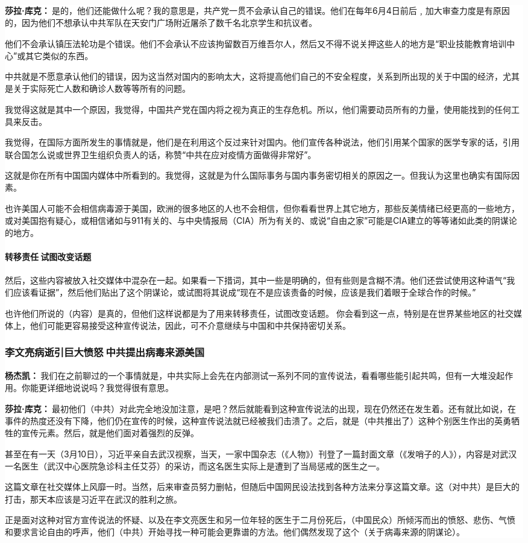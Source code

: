 <p>
 <strong>
  莎拉‧库克：
 </strong>
 是的，他们还能做什么呢？我的意思是，共产党一贯不会承认自己的错误。他们在每年6月4日前后﹐加大审查力度是有原因的，因为他们不想承认中共军队在天安门广场附近屠杀了数千名北京学生和抗议者。
</p>
<p>
 他们不会承认镇压法轮功是个错误。他们不会承认不应该拘留数百万维吾尔人，然后又不得不说关押这些人的地方是“职业技能教育培训中心”或其它类似的东西。
</p>
<p>
 中共就是不愿意承认他们的错误，因为这当然对国内的影响太大，这将提高他们自己的不安全程度，关系到所出现的关于中国的经济，尤其是关于实际死亡人数和确诊人数等等所有的问题。
</p>
<p>
 我觉得这就是其中一个原因，我觉得，中国共产党在国内将之视为真正的生存危机。所以，他们需要动员所有的力量，使用能找到的任何工具来反击。
</p>
<p>
 我觉得，在国际方面所发生的事情就是，他们是在利用这个反过来针对国内。他们宣传各种说法，他们引用某个国家的医学专家的话，引用联合国怎么说或世界卫生组织负责人的话，称赞“中共在应对疫情方面做得非常好”。
</p>
<p>
 这就是你在所有中国国内媒体中所看到的。我觉得，这就是为什么国际事务与国内事务密切相关的原因之一。但我认为这里也确实有国际因素。
</p>
<p>
 也许美国人可能不会相信病毒源于美国，欧洲的很多地区的人也不会相信，但你看看世界上其它地方，那些反美情绪已经更高的一些地方，或对美国抱有疑心，或相信诸如与911有关的、与中央情报局（CIA）所为有关的、或说“自由之家”可能是CIA建立的等等诸如此类的阴谋论的地方。
</p>
<h4>
 转移责任 试图改变话题
</h4>
<p>
 然后，这些内容被放入社交媒体中混杂在一起。如果看一下措词，其中一些是明确的，但有些则是含糊不清。他们还尝试使用这种语气“我们应该看证据”，然后他们贴出了这个阴谋论，或试图将其说成“现在不是应该责备的时候，应该是我们着眼于全球合作的时候。”
</p>
<p>
 也许他们所说的（内容）是真的，但他们这样说都是为了用来转移责任，试图改变话题。 你会看到这一点，特别是在世界某些地区的社交媒体上，他们可能更容易接受这种宣传说法，因此，可不介意继续与中国和中共保持密切关系。
</p>
<h3>
 李文亮病逝引巨大愤怒 中共提出病毒来源美国
</h3>
<p>
 <strong>
  杨杰凯：
 </strong>
 我们在之前聊过的一个事情就是，中共实际上会先在内部测试一系列不同的宣传说法，看看哪些能引起共鸣，但有一大堆没起作用。你能更详细地说说吗？我觉得很有意思。
</p>
<p>
 <strong>
  莎拉‧库克：
 </strong>
 最初他们（中共）对此完全地没加注意，是吧？然后就能看到这种宣传说法的出现，现在仍然还在发生着。还有就比如说，在事件的热度还没有下降，他们仍在宣传的时候，这种宣传说法就已经被我们击溃了。之后，就是（中共推出了）这种个别医生作出的英勇牺牲的宣传元素。然后，就是他们面对着强烈的反弹。
</p>
<p>
 甚至在有一天（3月10日），习近平亲自去武汉视察，当天，一家中国杂志（《人物》）刊登了一篇封面文章（《发哨子的人》），内容是对武汉一名医生（武汉中心医院急诊科主任艾芬）的采访，而这名医生实际上是遭到了当局惩戒的医生之一。
</p>
<p>
 这篇文章在社交媒体上风靡一时。当然，后来审查员努力删帖，但随后中国网民设法找到各种方法来分享这篇文章。这（对中共）是巨大的打击，那天本应该是习近平在武汉的胜利之旅。
</p>
<p>
 正是面对这种对官方宣传说法的怀疑、以及在李文亮医生和另一位年轻的医生于二月份死后，（中国民众）所倾泻而出的愤怒、悲伤、气愤和要求言论自由的呼声，他们（中共）开始寻找一种可能会更靠谱的方法。他们偶然发现了这个（关于病毒来源的阴谋论）。
</p>
<p>